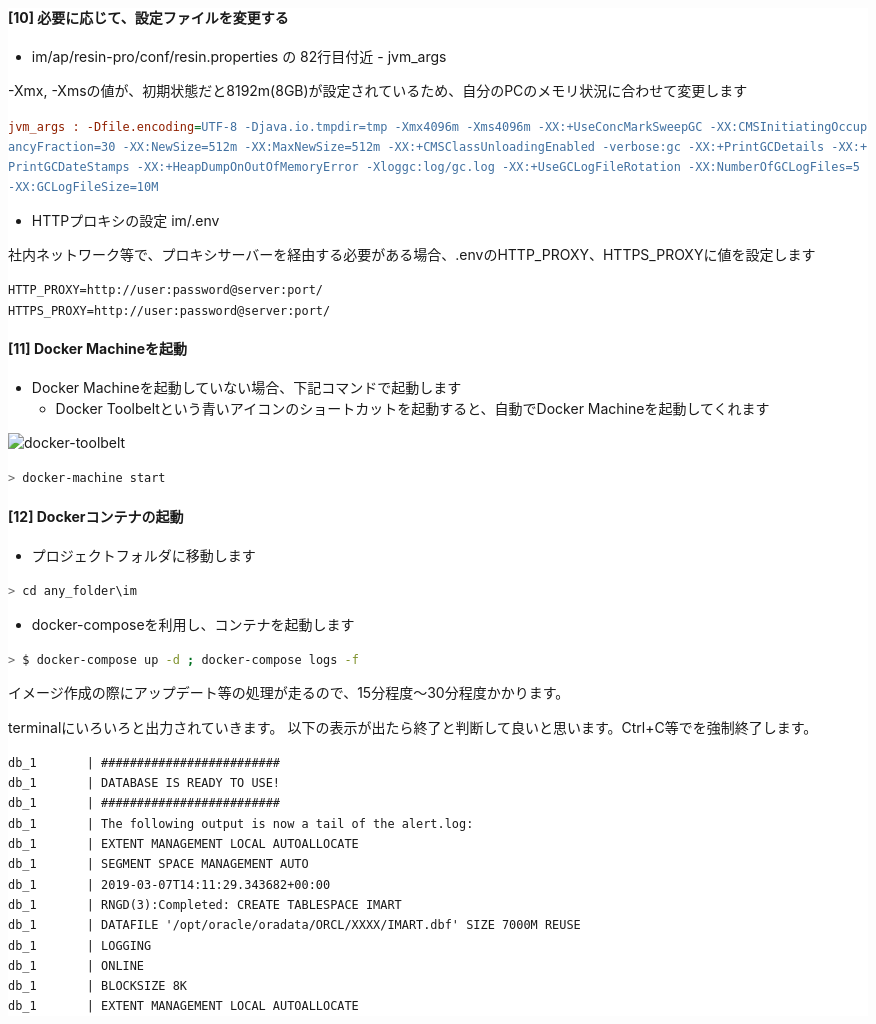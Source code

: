 #### [10] 必要に応じて、設定ファイルを変更する

* im/ap/resin-pro/conf/resin.properties の 82行目付近 - jvm_args

-Xmx, -Xmsの値が、初期状態だと8192m(8GB)が設定されているため、自分のPCのメモリ状況に合わせて変更します

```ini
jvm_args : -Dfile.encoding=UTF-8 -Djava.io.tmpdir=tmp -Xmx4096m -Xms4096m -XX:+UseConcMarkSweepGC -XX:CMSInitiatingOccupancyFraction=30 -XX:NewSize=512m -XX:MaxNewSize=512m -XX:+CMSClassUnloadingEnabled -verbose:gc -XX:+PrintGCDetails -XX:+PrintGCDateStamps -XX:+HeapDumpOnOutOfMemoryError -Xloggc:log/gc.log -XX:+UseGCLogFileRotation -XX:NumberOfGCLogFiles=5 -XX:GCLogFileSize=10M
```

* HTTPプロキシの設定 im/.env

社内ネットワーク等で、プロキシサーバーを経由する必要がある場合、.envのHTTP_PROXY、HTTPS_PROXYに値を設定します

```env
HTTP_PROXY=http://user:password@server:port/
HTTPS_PROXY=http://user:password@server:port/
```

#### [11] Docker Machineを起動

* Docker Machineを起動していない場合、下記コマンドで起動します
  * Docker Toolbeltという青いアイコンのショートカットを起動すると、自動でDocker Machineを起動してくれます

![docker-toolbelt](http://www.rinsymbol.sakura.ne.jp/github_images/docker/docker-toolbelt.PNG)

```sh
> docker-machine start
```


#### [12] Dockerコンテナの起動

* プロジェクトフォルダに移動します

```sh
> cd any_folder\im
```

* docker-composeを利用し、コンテナを起動します

```sh
> $ docker-compose up -d ; docker-compose logs -f
```

イメージ作成の際にアップデート等の処理が走るので、15分程度～30分程度かかります。

terminalにいろいろと出力されていきます。
以下の表示が出たら終了と判断して良いと思います。Ctrl+C等でを強制終了します。

```
db_1       | #########################
db_1       | DATABASE IS READY TO USE!
db_1       | #########################
db_1       | The following output is now a tail of the alert.log:
db_1       | EXTENT MANAGEMENT LOCAL AUTOALLOCATE
db_1       | SEGMENT SPACE MANAGEMENT AUTO
db_1       | 2019-03-07T14:11:29.343682+00:00
db_1       | RNGD(3):Completed: CREATE TABLESPACE IMART
db_1       | DATAFILE '/opt/oracle/oradata/ORCL/XXXX/IMART.dbf' SIZE 7000M REUSE
db_1       | LOGGING
db_1       | ONLINE
db_1       | BLOCKSIZE 8K
db_1       | EXTENT MANAGEMENT LOCAL AUTOALLOCATE
```
